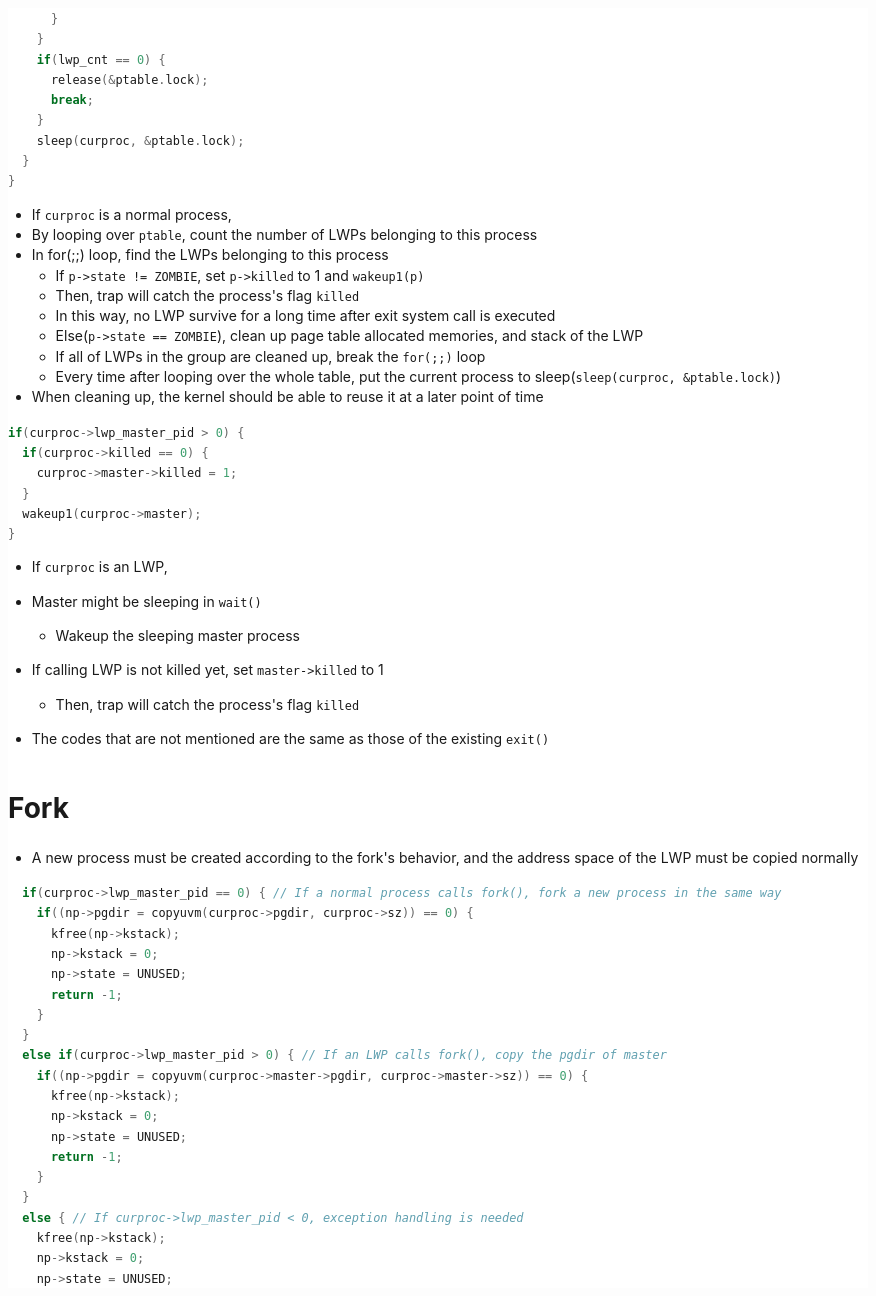 ```c
      }
    }
    if(lwp_cnt == 0) {
      release(&ptable.lock);
      break;
    }
    sleep(curproc, &ptable.lock);
  }
}
```
+ If `curproc` is a normal process, 
+ By looping over `ptable`, count the number of LWPs belonging to this process
+ In for(;;) loop, find the LWPs belonging to this process
  + If `p->state != ZOMBIE`, set `p->killed` to 1 and `wakeup1(p)`
  + Then, trap will catch the process's flag `killed`
  + In this way, no LWP survive for a long time after exit system call is executed
  + Else(`p->state == ZOMBIE`), clean up page table allocated memories, and stack of the LWP
  + If all of LWPs in the group are cleaned up, break the `for(;;)` loop
  + Every time after looping over the whole table, put the current process to sleep(`sleep(curproc, &ptable.lock)`)
+ When cleaning up, the kernel should be able to reuse it at a later point of time

```c
if(curproc->lwp_master_pid > 0) {
  if(curproc->killed == 0) {
    curproc->master->killed = 1;
  }
  wakeup1(curproc->master);
}
```
+ If `curproc` is an LWP, 
+ Master might be sleeping in `wait()`
  + Wakeup the sleeping master process
+ If calling LWP is not killed yet, set `master->killed` to 1
  + Then, trap will catch the process's flag `killed`

+ The codes that are not mentioned are the same as those of the existing `exit()`

# Fork
+ A new process must be created according to the fork's behavior, and the address space of the LWP must be copied normally

```c
  if(curproc->lwp_master_pid == 0) { // If a normal process calls fork(), fork a new process in the same way
    if((np->pgdir = copyuvm(curproc->pgdir, curproc->sz)) == 0) {
      kfree(np->kstack);
      np->kstack = 0;
      np->state = UNUSED;
      return -1;
    }
  }
  else if(curproc->lwp_master_pid > 0) { // If an LWP calls fork(), copy the pgdir of master
    if((np->pgdir = copyuvm(curproc->master->pgdir, curproc->master->sz)) == 0) {
      kfree(np->kstack);
      np->kstack = 0;
      np->state = UNUSED;
      return -1;
    }
  }
  else { // If curproc->lwp_master_pid < 0, exception handling is needed
    kfree(np->kstack);
    np->kstack = 0;
    np->state = UNUSED;
```